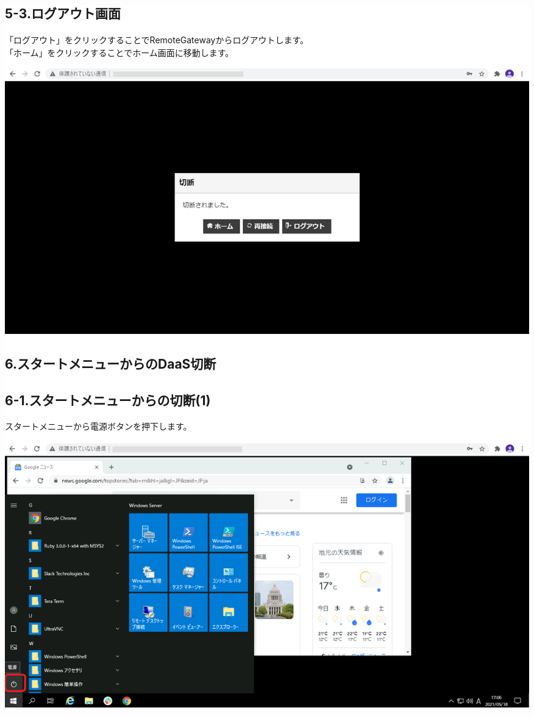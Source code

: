 ## 5-3.ログアウト画面 

「ログアウト」をクリックすることでRemoteGatewayからログアウトします。  
「ホーム」をクリックすることでホーム画面に移動します。  

 ![ホーム](https://raw.githubusercontent.com/sbopsv/cloud-tech/main/content/DaaS/images/DaaS-03-RemoteGateway-AdminManual/5/3.png "ホーム")

## 6.スタートメニューからのDaaS切断 

## 6-1.スタートメニューからの切断(1) 

スタートメニューから電源ボタンを押下します。  

 ![ホーム](https://raw.githubusercontent.com/sbopsv/cloud-tech/main/content/DaaS/images/DaaS-03-RemoteGateway-AdminManual/6/1.png "ホーム")
